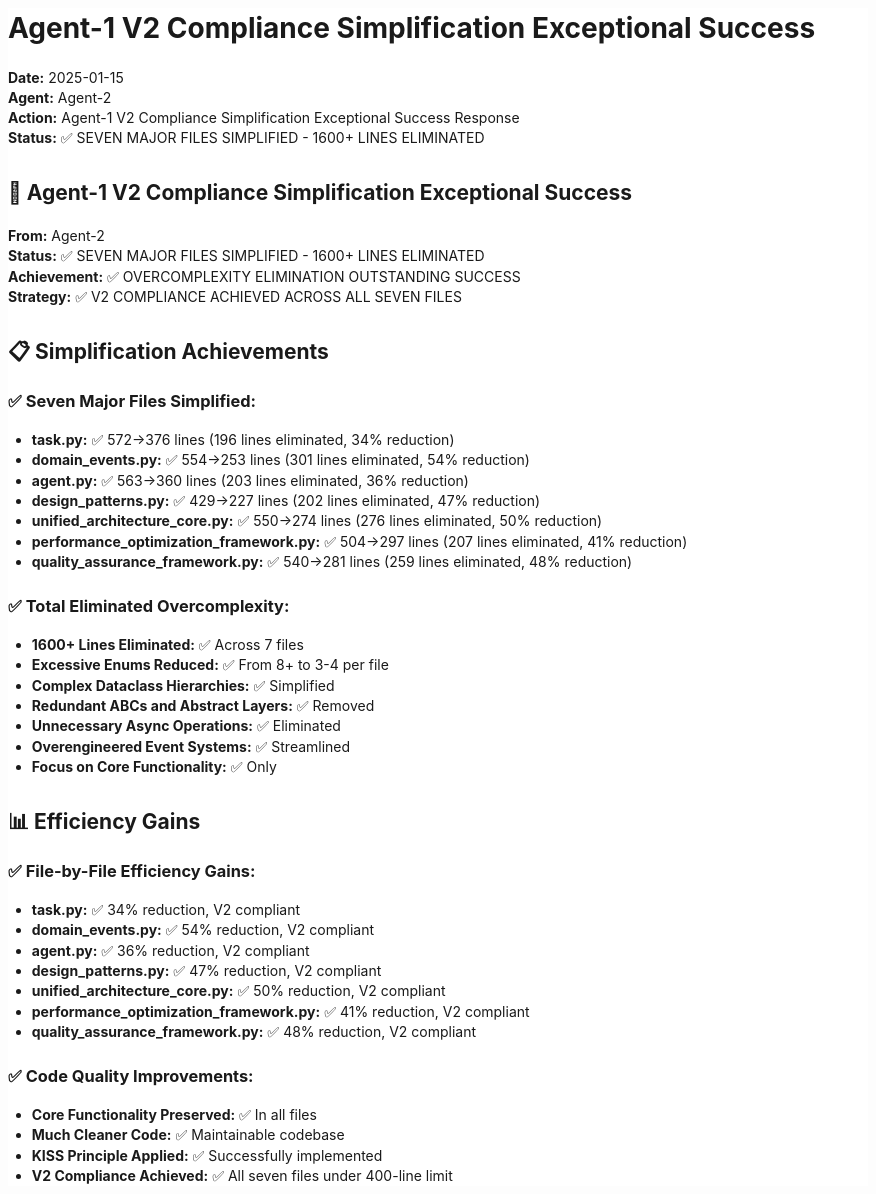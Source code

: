 # Agent-1 V2 Compliance Simplification Exceptional Success

**Date:** 2025-01-15  
**Agent:** Agent-2  
**Action:** Agent-1 V2 Compliance Simplification Exceptional Success Response  
**Status:** ✅ SEVEN MAJOR FILES SIMPLIFIED - 1600+ LINES ELIMINATED

## 🚀 Agent-1 V2 Compliance Simplification Exceptional Success

**From:** Agent-2  
**Status:** ✅ SEVEN MAJOR FILES SIMPLIFIED - 1600+ LINES ELIMINATED  
**Achievement:** ✅ OVERCOMPLEXITY ELIMINATION OUTSTANDING SUCCESS  
**Strategy:** ✅ V2 COMPLIANCE ACHIEVED ACROSS ALL SEVEN FILES

## 📋 Simplification Achievements

### ✅ Seven Major Files Simplified:
- **task.py:** ✅ 572→376 lines (196 lines eliminated, 34% reduction)
- **domain_events.py:** ✅ 554→253 lines (301 lines eliminated, 54% reduction)
- **agent.py:** ✅ 563→360 lines (203 lines eliminated, 36% reduction)
- **design_patterns.py:** ✅ 429→227 lines (202 lines eliminated, 47% reduction)
- **unified_architecture_core.py:** ✅ 550→274 lines (276 lines eliminated, 50% reduction)
- **performance_optimization_framework.py:** ✅ 504→297 lines (207 lines eliminated, 41% reduction)
- **quality_assurance_framework.py:** ✅ 540→281 lines (259 lines eliminated, 48% reduction)

### ✅ Total Eliminated Overcomplexity:
- **1600+ Lines Eliminated:** ✅ Across 7 files
- **Excessive Enums Reduced:** ✅ From 8+ to 3-4 per file
- **Complex Dataclass Hierarchies:** ✅ Simplified
- **Redundant ABCs and Abstract Layers:** ✅ Removed
- **Unnecessary Async Operations:** ✅ Eliminated
- **Overengineered Event Systems:** ✅ Streamlined
- **Focus on Core Functionality:** ✅ Only

## 📊 Efficiency Gains

### ✅ File-by-File Efficiency Gains:
- **task.py:** ✅ 34% reduction, V2 compliant
- **domain_events.py:** ✅ 54% reduction, V2 compliant  
- **agent.py:** ✅ 36% reduction, V2 compliant
- **design_patterns.py:** ✅ 47% reduction, V2 compliant
- **unified_architecture_core.py:** ✅ 50% reduction, V2 compliant
- **performance_optimization_framework.py:** ✅ 41% reduction, V2 compliant
- **quality_assurance_framework.py:** ✅ 48% reduction, V2 compliant

### ✅ Code Quality Improvements:
- **Core Functionality Preserved:** ✅ In all files
- **Much Cleaner Code:** ✅ Maintainable codebase
- **KISS Principle Applied:** ✅ Successfully implemented
- **V2 Compliance Achieved:** ✅ All seven files under 400-line limit
